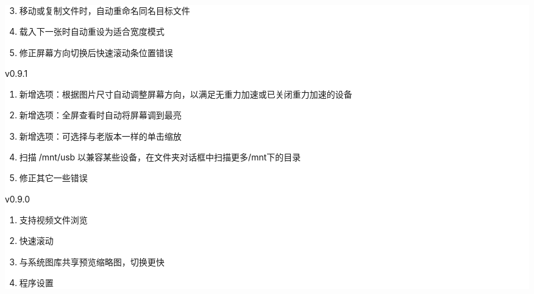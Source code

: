 


3. 移动或复制文件时，自动重命名同名目标文件




4. 载入下一张时自动重设为适合宽度模式




5. 修正屏幕方向切换后快速滚动条位置错误










v0.9.1




1. 新增选项：根据图片尺寸自动调整屏幕方向，以满足无重力加速或已关闭重力加速的设备




2. 新增选项：全屏查看时自动将屏幕调到最亮




3. 新增选项：可选择与老版本一样的单击缩放




4. 扫描 /mnt/usb 以兼容某些设备，在文件夹对话框中扫描更多/mnt下的目录




5. 修正其它一些错误










v0.9.0




1. 支持视频文件浏览




2. 快速滚动




3. 与系统图库共享预览缩略图，切换更快




4. 程序设置
